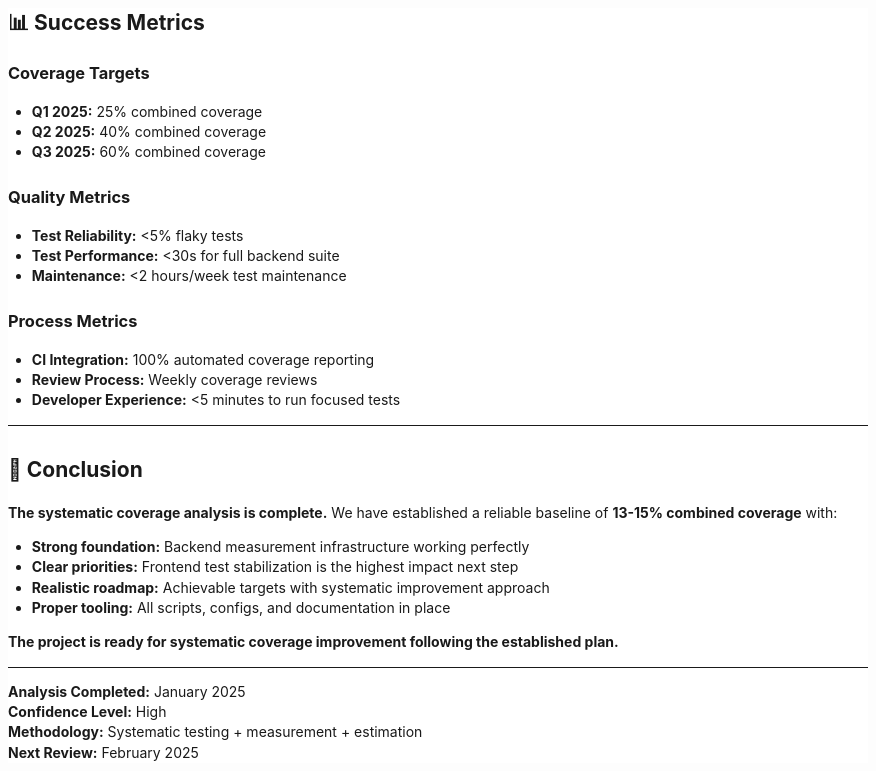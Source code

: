 
## 📊 Success Metrics

### **Coverage Targets**
- **Q1 2025:** 25% combined coverage
- **Q2 2025:** 40% combined coverage  
- **Q3 2025:** 60% combined coverage

### **Quality Metrics**
- **Test Reliability:** <5% flaky tests
- **Test Performance:** <30s for full backend suite
- **Maintenance:** <2 hours/week test maintenance

### **Process Metrics**
- **CI Integration:** 100% automated coverage reporting
- **Review Process:** Weekly coverage reviews
- **Developer Experience:** <5 minutes to run focused tests

---

## 🎉 Conclusion

**The systematic coverage analysis is complete.** We have established a reliable baseline of **13-15% combined coverage** with:

- **Strong foundation:** Backend measurement infrastructure working perfectly
- **Clear priorities:** Frontend test stabilization is the highest impact next step  
- **Realistic roadmap:** Achievable targets with systematic improvement approach
- **Proper tooling:** All scripts, configs, and documentation in place

**The project is ready for systematic coverage improvement following the established plan.**

---

**Analysis Completed:** January 2025  
**Confidence Level:** High  
**Methodology:** Systematic testing + measurement + estimation  
**Next Review:** February 2025 